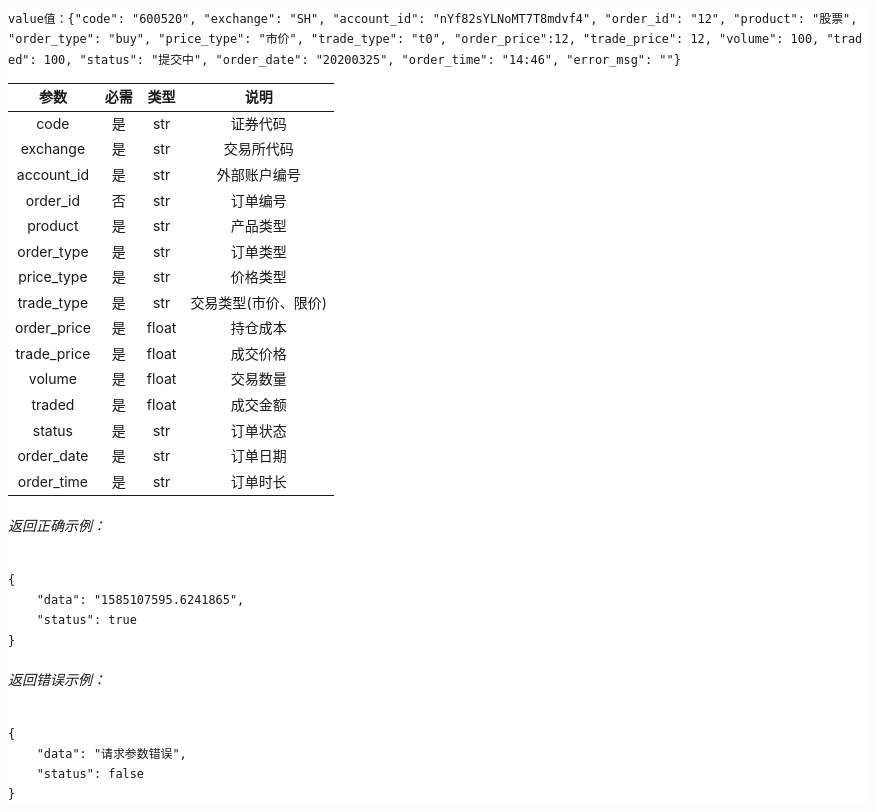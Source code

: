 ```
value值：{"code": "600520", "exchange": "SH", "account_id": "nYf82sYLNoMT7T8mdvf4", "order_id": "12", "product": "股票", "order_type": "buy", "price_type": "市价", "trade_type": "t0", "order_price":12, "trade_price": 12, "volume": 100, "traded": 100, "status": "提交中", "order_date": "20200325", "order_time": "14:46", "error_msg": ""}

```



|    参数     | 必需 | 类型  |         说明         |
| :---------: | :--: | :---: | :------------------: |
|    code     |  是  |  str  |       证券代码       |
|  exchange   |  是  |  str  |      交易所代码      |
| account_id  |  是  |  str  |     外部账户编号     |
|  order_id   |  否  |  str  |       订单编号       |
|   product   |  是  |  str  |       产品类型       |
| order_type  |  是  |  str  |       订单类型       |
| price_type  |  是  |  str  |       价格类型       |
| trade_type  |  是  |  str  | 交易类型(市价、限价) |
| order_price |  是  | float |       持仓成本       |
| trade_price |  是  | float |       成交价格       |
|   volume    |  是  | float |       交易数量       |
|   traded    |  是  | float |       成交金额       |
|   status    |  是  |  str  |       订单状态       |
| order_date  |  是  |  str  |       订单日期       |
| order_time  |  是  |  str  |       订单时长       |



###### 返回正确示例：

```
{
    "data": "1585107595.6241865",
    "status": true
}
```

###### 返回错误示例：

```
{
    "data": "请求参数错误",
    "status": false
}
```
